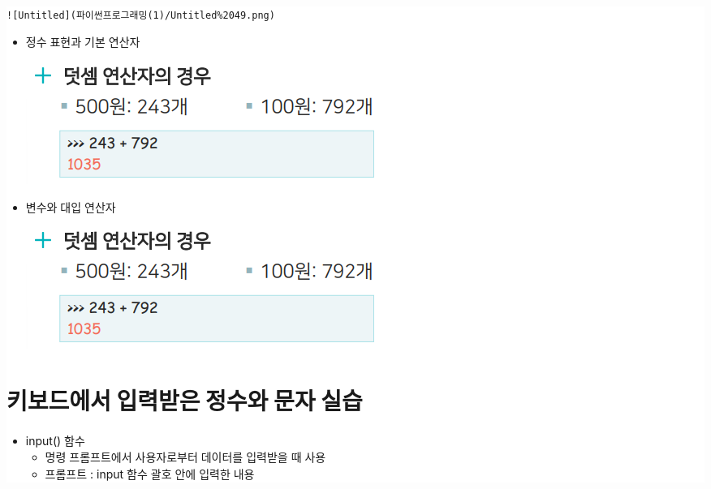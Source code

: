     ![Untitled](파이썬프로그래밍(1)/Untitled%2049.png)
    
- 정수 표현과 기본 연산자
    
    ![Untitled](파이썬프로그래밍(1)/Untitled%2050.png)
    
- 변수와 대입 연산자
    
    ![Untitled](파이썬프로그래밍(1)/Untitled%2051.png)
    

# 키보드에서 입력받은 정수와 문자 실습

- input() 함수
    - 명령 프롬프트에서 사용자로부터 데이터를 입력받을 때 사용
    - 프롬프트 : input 함수 괄호 안에 입력한 내용
        